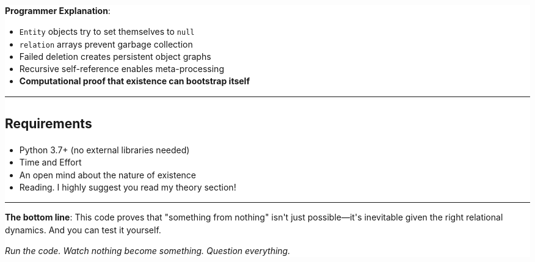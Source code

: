 **Programmer Explanation**:  
- `Entity` objects try to set themselves to `null`
- `relation` arrays prevent garbage collection
- Failed deletion creates persistent object graphs
- Recursive self-reference enables meta-processing
- **Computational proof that existence can bootstrap itself**

---

## Requirements

- Python 3.7+ (no external libraries needed)
- Time and Effort
- An open mind about the nature of existence
- Reading. I highly suggest you read my theory section! 

---

**The bottom line**: This code proves that "something from nothing" isn't just possible—it's inevitable given the right relational dynamics. And you can test it yourself.

*Run the code. Watch nothing become something. Question everything.*

